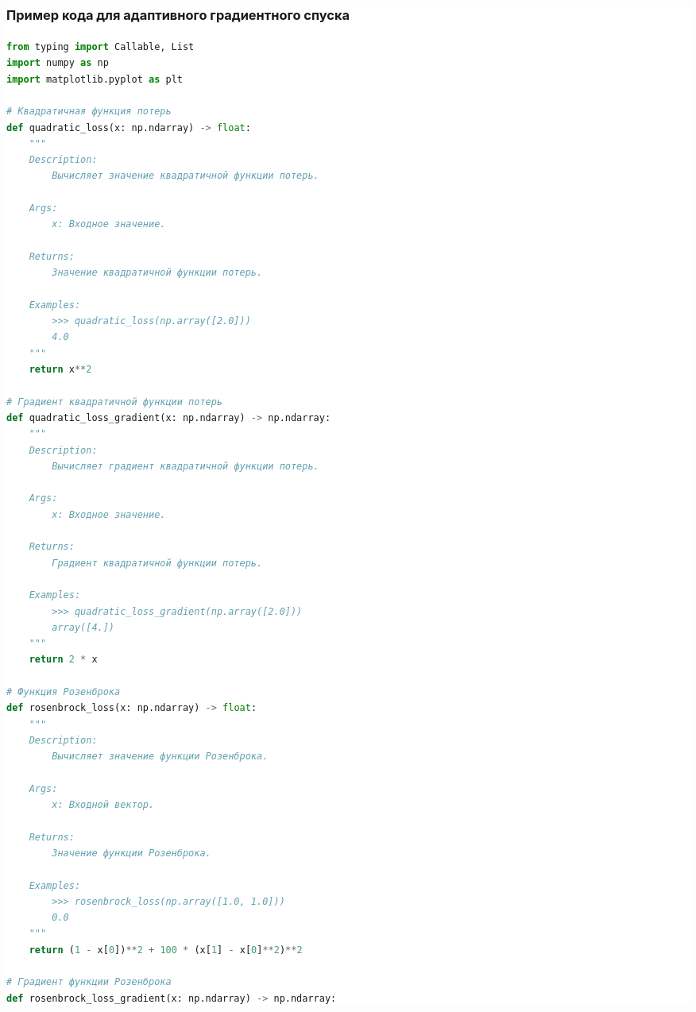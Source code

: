 ### Пример кода для адаптивного градиентного спуска

```python
from typing import Callable, List
import numpy as np
import matplotlib.pyplot as plt

# Квадратичная функция потерь
def quadratic_loss(x: np.ndarray) -> float:
    """
    Description:
        Вычисляет значение квадратичной функции потерь.

    Args:
        x: Входное значение.

    Returns:
        Значение квадратичной функции потерь.

    Examples:
        >>> quadratic_loss(np.array([2.0]))
        4.0
    """
    return x**2

# Градиент квадратичной функции потерь
def quadratic_loss_gradient(x: np.ndarray) -> np.ndarray:
    """
    Description:
        Вычисляет градиент квадратичной функции потерь.

    Args:
        x: Входное значение.

    Returns:
        Градиент квадратичной функции потерь.

    Examples:
        >>> quadratic_loss_gradient(np.array([2.0]))
        array([4.])
    """
    return 2 * x

# Функция Розенброка
def rosenbrock_loss(x: np.ndarray) -> float:
    """
    Description:
        Вычисляет значение функции Розенброка.

    Args:
        x: Входной вектор.

    Returns:
        Значение функции Розенброка.

    Examples:
        >>> rosenbrock_loss(np.array([1.0, 1.0]))
        0.0
    """
    return (1 - x[0])**2 + 100 * (x[1] - x[0]**2)**2

# Градиент функции Розенброка
def rosenbrock_loss_gradient(x: np.ndarray) -> np.ndarray:
```